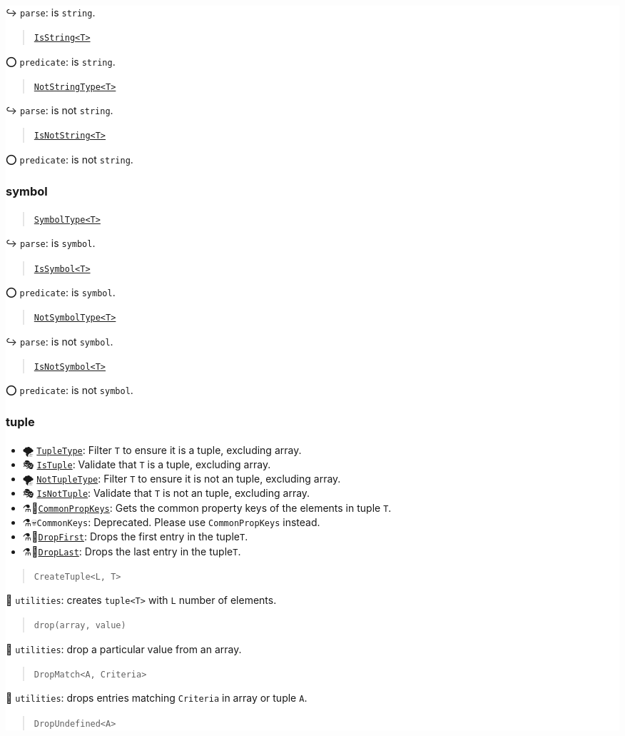 ↪️ `parse`: is `string`.

> [`IsString<T>`](ts/string/readme.md#type-checking)

⭕ `predicate`: is `string`.

> [`NotStringType<T>`](ts/string/readme.md#type-checking)

↪️ `parse`: is not `string`.

> [`IsNotString<T>`](ts/string/readme.md#type-checking)

⭕ `predicate`: is not `string`.

### symbol

> [`SymbolType<T>`](ts/symbol/readme.md#type-checking)

↪️ `parse`: is `symbol`.

> [`IsSymbol<T>`](ts/symbol/readme.md#type-checking)

⭕ `predicate`: is `symbol`.

> [`NotSymbolType<T>`](ts/symbol/readme.md#type-checking)

↪️ `parse`: is not `symbol`.

> [`IsNotSymbol<T>`](ts/symbol/readme.md#type-checking)

⭕ `predicate`: is not `symbol`.

### tuple

- 🌪️ [`TupleType`](./src/tuple/readme.md#tupletype): Filter `T` to ensure it is a tuple, excluding array.
- 🎭 [`IsTuple`](./src/tuple/readme.md#istuple): Validate that `T` is a tuple, excluding array.
- 🌪️ [`NotTupleType`](./src/tuple/readme.md#nottupletype): Filter `T` to ensure it is not an tuple, excluding array.
- 🎭 [`IsNotTuple`](./src/tuple/readme.md#isnottupletype): Validate that `T` is not an tuple, excluding array.
- ⚗️🔢[`CommonPropKeys`](./src/tuple/readme.md#commonpropkeys): Gets the common property keys of the elements in tuple `T`.
- ⚗️💀`CommonKeys`: Deprecated. Please use `CommonPropKeys` instead.
- ⚗️🔢[`DropFirst`](./src/tuple/readme.md#dropfirst): Drops the first entry in the tuple`T`.
- ⚗️🔢[`DropLast`](./src/tuple/readme.md#droplast): Drops the last entry in the tuple`T`.

> `CreateTuple<L, T>`

🔨 `utilities`: creates `tuple<T>` with `L` number of elements.

> `drop(array, value)`

🔨 `utilities`: drop a particular value from an array.

> `DropMatch<A, Criteria>`

🔨 `utilities`: drops entries matching `Criteria` in array or tuple `A`.

> `DropUndefined<A>`

